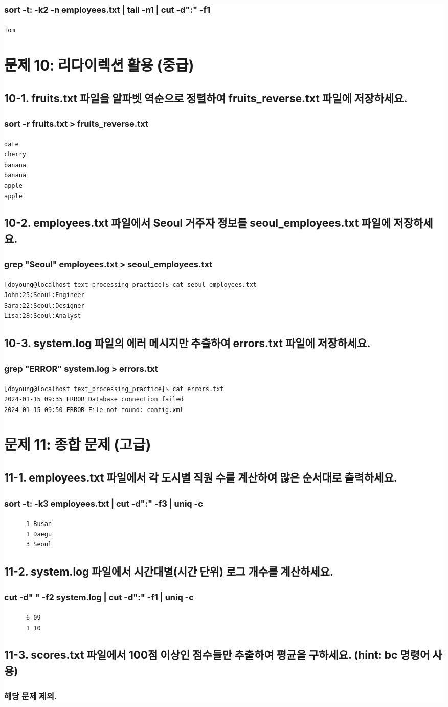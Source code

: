 ### sort -t: -k2 -n employees.txt | tail -n1 | cut -d":" -f1
```shell
Tom
```

# 문제 10: 리다이렉션 활용 (중급)
## 10-1. fruits.txt 파일을 알파벳 역순으로 정렬하여 fruits_reverse.txt 파일에 저장하세요.
### sort -r fruits.txt > fruits_reverse.txt
```shell
date
cherry
banana
banana
apple
apple
```
## 10-2. employees.txt 파일에서 Seoul 거주자 정보를 seoul_employees.txt 파일에 저장하세요.
### grep "Seoul" employees.txt > seoul_employees.txt
```shell
[doyoung@localhost text_processing_practice]$ cat seoul_employees.txt 
John:25:Seoul:Engineer
Sara:22:Seoul:Designer
Lisa:28:Seoul:Analyst
```
## 10-3. system.log 파일의 에러 메시지만 추출하여 errors.txt 파일에 저장하세요.
### grep "ERROR" system.log > errors.txt
```shell
[doyoung@localhost text_processing_practice]$ cat errors.txt 
2024-01-15 09:35 ERROR Database connection failed
2024-01-15 09:50 ERROR File not found: config.xml
```

# 문제 11: 종합 문제 (고급)
## 11-1. employees.txt 파일에서 각 도시별 직원 수를 계산하여 많은 순서대로 출력하세요.
### sort -t: -k3 employees.txt | cut -d":" -f3 | uniq -c
```shell
      1 Busan
      1 Daegu
      3 Seoul
```
## 11-2. system.log 파일에서 시간대별(시간 단위) 로그 개수를 계산하세요.
### cut -d" " -f2 system.log | cut -d":" -f1 | uniq -c
```shell
      6 09
      1 10
```
## 11-3. scores.txt 파일에서 100점 이상인 점수들만 추출하여 평균을 구하세요. (hint: bc 명령어 사용)
### 해당 문제 제외.